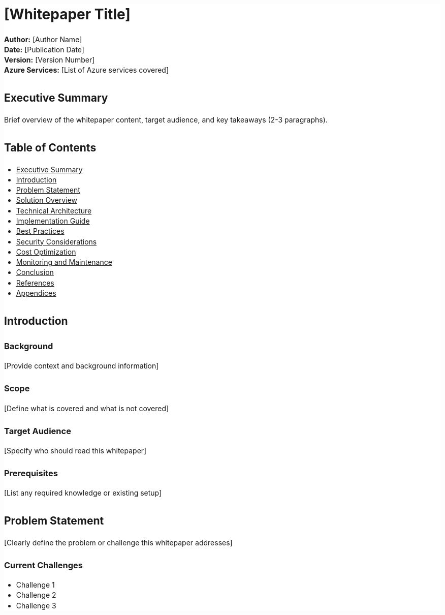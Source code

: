 # [Whitepaper Title]

**Author:** [Author Name]  
**Date:** [Publication Date]  
**Version:** [Version Number]  
**Azure Services:** [List of Azure services covered]

## Executive Summary

Brief overview of the whitepaper content, target audience, and key takeaways (2-3 paragraphs).

## Table of Contents

- [Executive Summary](#executive-summary)
- [Introduction](#introduction)
- [Problem Statement](#problem-statement)
- [Solution Overview](#solution-overview)
- [Technical Architecture](#technical-architecture)
- [Implementation Guide](#implementation-guide)
- [Best Practices](#best-practices)
- [Security Considerations](#security-considerations)
- [Cost Optimization](#cost-optimization)
- [Monitoring and Maintenance](#monitoring-and-maintenance)
- [Conclusion](#conclusion)
- [References](#references)
- [Appendices](#appendices)

## Introduction

### Background
[Provide context and background information]

### Scope
[Define what is covered and what is not covered]

### Target Audience
[Specify who should read this whitepaper]

### Prerequisites
[List any required knowledge or existing setup]

## Problem Statement

[Clearly define the problem or challenge this whitepaper addresses]

### Current Challenges
- Challenge 1
- Challenge 2
- Challenge 3
